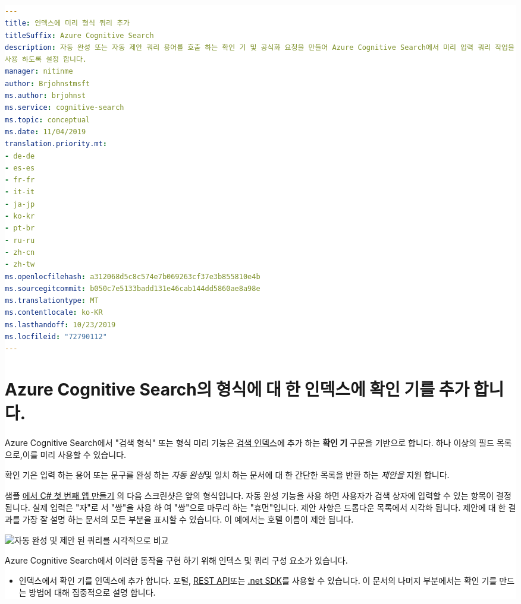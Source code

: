 ```yaml
---
title: 인덱스에 미리 형식 쿼리 추가
titleSuffix: Azure Cognitive Search
description: 자동 완성 또는 자동 제안 쿼리 용어를 호출 하는 확인 기 및 공식화 요청을 만들어 Azure Cognitive Search에서 미리 입력 쿼리 작업을 사용 하도록 설정 합니다.
manager: nitinme
author: Brjohnstmsft
ms.author: brjohnst
ms.service: cognitive-search
ms.topic: conceptual
ms.date: 11/04/2019
translation.priority.mt:
- de-de
- es-es
- fr-fr
- it-it
- ja-jp
- ko-kr
- pt-br
- ru-ru
- zh-cn
- zh-tw
ms.openlocfilehash: a312068d5c8c574e7b069263cf37e3b855810e4b
ms.sourcegitcommit: b050c7e5133badd131e46cab144dd5860ae8a98e
ms.translationtype: MT
ms.contentlocale: ko-KR
ms.lasthandoff: 10/23/2019
ms.locfileid: "72790112"
---
```

# <a name="add-suggesters-to-an-index-for-typeahead-in-azure-cognitive-search"></a>Azure Cognitive Search의 형식에 대 한 인덱스에 확인 기를 추가 합니다.

Azure Cognitive Search에서 "검색 형식" 또는 형식 미리 기능은 [검색 인덱스](search-what-is-an-index.md)에 추가 하는 **확인 기** 구문을 기반으로 합니다. 하나 이상의 필드 목록으로,이를 미리 사용할 수 있습니다.

확인 기은 입력 하는 용어 또는 문구를 완성 하는 *자동 완성*및 일치 하는 문서에 대 한 간단한 목록을 반환 하는 *제안을* 지원 합니다.  

샘플 [에서 C# 첫 번째 앱 만들기](tutorial-csharp-type-ahead-and-suggestions.md) 의 다음 스크린샷은 앞의 형식입니다. 자동 완성 기능을 사용 하면 사용자가 검색 상자에 입력할 수 있는 항목이 결정 됩니다. 실제 입력은 "자"로 서 "쌍"을 사용 하 여 "쌍"으로 마무리 하는 "휴먼"입니다. 제안 사항은 드롭다운 목록에서 시각화 됩니다. 제안에 대 한 결과를 가장 잘 설명 하는 문서의 모든 부분을 표시할 수 있습니다. 이 예에서는 호텔 이름이 제안 됩니다. 

![자동 완성 및 제안 된 쿼리를 시각적으로 비교](./media/index-add-suggesters/hotel-app-suggestions-autocomplete.png "자동 완성 및 제안 된 쿼리를 시각적으로 비교")

Azure Cognitive Search에서 이러한 동작을 구현 하기 위해 인덱스 및 쿼리 구성 요소가 있습니다. 

+ 인덱스에서 확인 기를 인덱스에 추가 합니다. 포털, [REST API](https://docs.microsoft.com/rest/api/searchservice/create-index)또는 [.net SDK](https://docs.microsoft.com/dotnet/api/microsoft.azure.search.models.suggester?view=azure-dotnet)를 사용할 수 있습니다. 이 문서의 나머지 부분에서는 확인 기를 만드는 방법에 대해 집중적으로 설명 합니다. 
